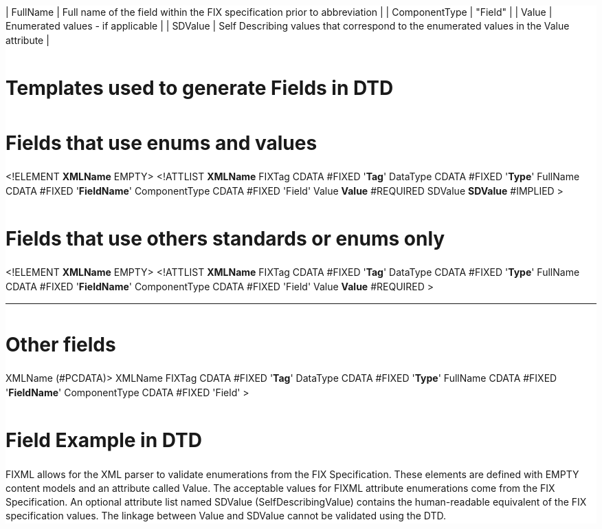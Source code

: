 | FullName      | Full name of the field within the FIX specification prior to abbreviation              |
| ComponentType | "Field"                                                                                |
| Value         | Enumerated values - if applicable                                                      |
| SDValue       | Self Describing values that correspond to the enumerated values in the Value attribute |

# Templates used to generate Fields in DTD

# Fields that use enums and values

&#x3C;!ELEMENT **XMLName** EMPTY>
&#x3C;!ATTLIST **XMLName**
FIXTag CDATA #FIXED '**Tag**'
DataType CDATA #FIXED '**Type**'
FullName CDATA #FIXED '**FieldName**'
ComponentType CDATA #FIXED 'Field'
Value **Value** #REQUIRED
SDValue **SDValue** #IMPLIED >

# Fields that use others standards or enums only

&#x3C;!ELEMENT **XMLName** EMPTY>
&#x3C;!ATTLIST **XMLName**
FIXTag CDATA #FIXED '**Tag**'
DataType CDATA #FIXED '**Type**'
FullName CDATA #FIXED '**FieldName**'
ComponentType CDATA #FIXED 'Field'
Value **Value** #REQUIRED >


---
# Other fields

XMLName (#PCDATA)>
XMLName
FIXTag CDATA #FIXED '**Tag**'
DataType CDATA #FIXED '**Type**'
FullName CDATA #FIXED '**FieldName**'
ComponentType CDATA #FIXED 'Field' >

# Field Example in DTD

FIXML allows for the XML parser to validate enumerations from the FIX Specification. These elements are defined with EMPTY content models and an attribute called Value. The acceptable values for FIXML attribute enumerations come from the FIX Specification. An optional attribute list named SDValue (SelfDescribingValue) contains the human-readable equivalent of the FIX specification values. The linkage between Value and SDValue cannot be validated using the DTD.
